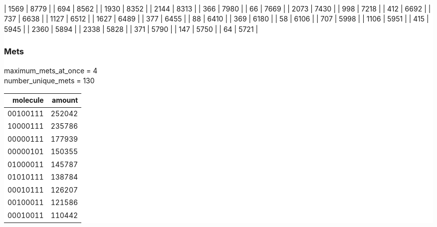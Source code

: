 |       1569 |   8779           |
|        694 |   8562           |
|       1930 |   8352           |
|       2144 |   8313           |
|        366 |   7980           |
|         66 |   7669           |
|       2073 |   7430           |
|        998 |   7218           |
|        412 |   6692           |
|        737 |   6638           |
|       1127 |   6512           |
|       1627 |   6489           |
|        377 |   6455           |
|         88 |   6410           |
|        369 |   6180           |
|         58 |   6106           |
|        707 |   5998           |
|       1106 |   5951           |
|        415 |   5945           |
|       2360 |   5894           |
|       2338 |   5828           |
|        371 |   5790           |
|        147 |   5750           |
|         64 |   5721           |

### Mets  
maximum_mets_at_once = 4  
number_unique_mets = 130  

|   molecule |   amount |
|-----------:|---------:|
|   00100111 |   252042 |
|   10000111 |   235786 |
|   00000111 |   177939 |
|   00000101 |   150355 |
|   01000011 |   145787 |
|   01010111 |   138784 |
|   00010111 |   126207 |
|   00100011 |   121586 |
|   00010011 |   110442 |